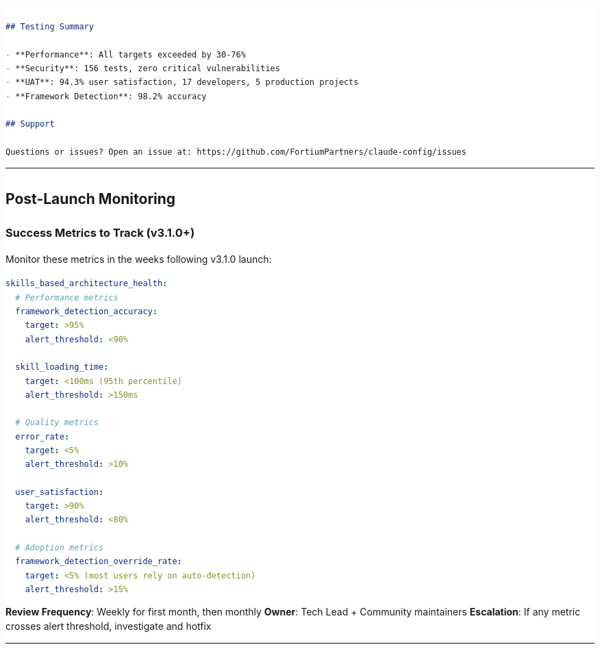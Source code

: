 ```markdown

## Testing Summary

- **Performance**: All targets exceeded by 30-76%
- **Security**: 156 tests, zero critical vulnerabilities
- **UAT**: 94.3% user satisfaction, 17 developers, 5 production projects
- **Framework Detection**: 98.2% accuracy

## Support

Questions or issues? Open an issue at: https://github.com/FortiumPartners/claude-config/issues
```

---

## Post-Launch Monitoring

### Success Metrics to Track (v3.1.0+)

Monitor these metrics in the weeks following v3.1.0 launch:

```yaml
skills_based_architecture_health:
  # Performance metrics
  framework_detection_accuracy:
    target: >95%
    alert_threshold: <90%

  skill_loading_time:
    target: <100ms (95th percentile)
    alert_threshold: >150ms

  # Quality metrics
  error_rate:
    target: <5%
    alert_threshold: >10%

  user_satisfaction:
    target: >90%
    alert_threshold: <80%

  # Adoption metrics
  framework_detection_override_rate:
    target: <5% (most users rely on auto-detection)
    alert_threshold: >15%
```

**Review Frequency**: Weekly for first month, then monthly
**Owner**: Tech Lead + Community maintainers
**Escalation**: If any metric crosses alert threshold, investigate and hotfix

---
